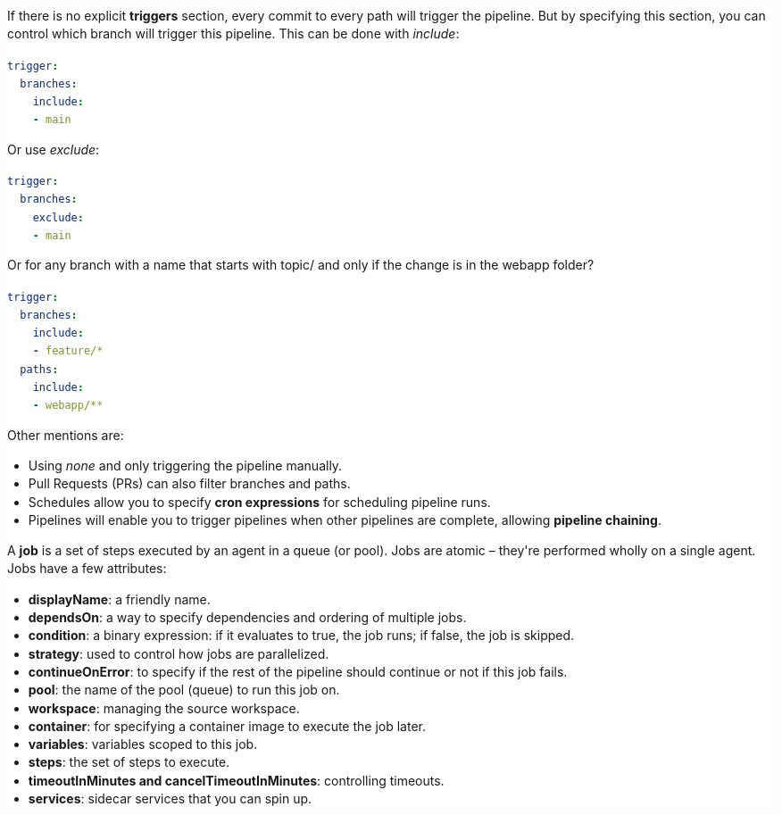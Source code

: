 If there is no explicit **triggers** section, every commit to every path will trigger the pipeline. But by specifying this section, you can control which branch will trigger this pipeline. This can be done with *include*:

```YAML
trigger:
  branches:
    include:
    - main
```

Or use *exclude*:

```YAML
trigger:
  branches:
    exclude:
    - main
```

Or for any branch with a name that starts with topic/ and only if the change is in the webapp folder?

```YAML
trigger:
  branches:
    include:
    - feature/*
  paths:
    include:
    - webapp/**
```

Other mentions are:

* Using *none* and only triggering the pipeline manually.
* Pull Requests (PRs) can also filter branches and paths.
* Schedules allow you to specify **cron expressions** for scheduling pipeline runs.
* Pipelines will enable you to trigger pipelines when other pipelines are complete, allowing **pipeline chaining**.

A **job** is a set of steps executed by an agent in a queue (or pool). Jobs are atomic – they're performed wholly on a single agent. Jobs have a few attributes:

* **displayName**: a friendly name.
* **dependsOn**: a way to specify dependencies and ordering of multiple jobs.
* **condition**: a binary expression: if it evaluates to true, the job runs; if false, the job is skipped.
* **strategy**: used to control how jobs are parallelized.
* **continueOnError**: to specify if the rest of the pipeline should continue or not if this job fails.
* **pool**: the name of the pool (queue) to run this job on.
* **workspace**: managing the source workspace.
* **container**: for specifying a container image to execute the job later.
* **variables**: variables scoped to this job.
* **steps**: the set of steps to execute.
* **timeoutInMinutes and cancelTimeoutInMinutes**: controlling timeouts.
* **services**: sidecar services that you can spin up.
